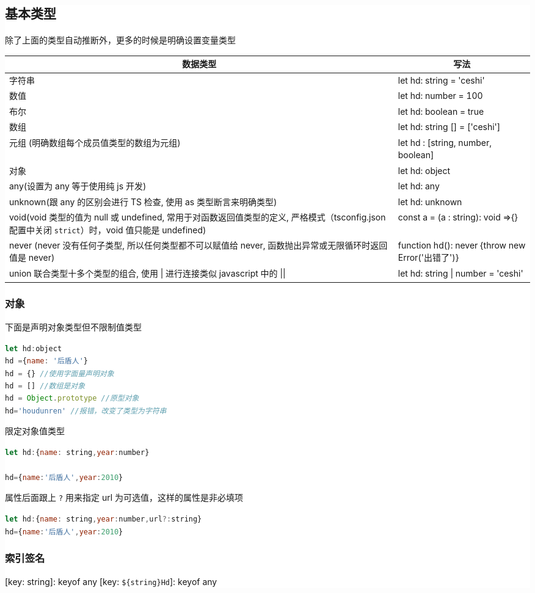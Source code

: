 ## 基本类型

除了上面的类型自动推断外，更多的时候是明确设置变量类型

| 数据类型                                                     | 写法                                             |
| ------------------------------------------------------------ | ------------------------------------------------ |
| 字符串                                                       | let hd: string = 'ceshi'                          |
| 数值                                                         | let hd: number = 100                              |
| 布尔                                                         | let hd: boolean = true                            |
| 数组                                                         | let hd: string [] = ['ceshi']                      |
| 元组 (明确数组每个成员值类型的数组为元组)                    | let hd : [string, number, boolean]                |
| 对象                                                         | let hd: object                                    |
| any(设置为 any 等于使用纯 js 开发)                               | let hd: any                                       |
| unknown(跟 any 的区别会进行 TS 检查, 使用 as 类型断言来明确类型) | let hd: unknown                                   |
| void(void 类型的值为 null 或 undefined, 常用于对函数返回值类型的定义, 严格模式（tsconfig.json 配置中关闭 `strict`）时，void 值只能是 undefined) | const a = (a : string): void =>{}                 |
| never (never 没有任何子类型, 所以任何类型都不可以赋值给 never, 函数抛出异常或无限循环时返回值是 never) | function hd(): never {throw new Error('出错了')} |
| union 联合类型十多个类型的组合, 使用 \| 进行连接类似 javascript 中的 \|\| | let hd: string \| number = 'ceshi'                |

### 对象

下面是声明对象类型但不限制值类型

```javascript
let hd:object
hd ={name: '后盾人'}
hd = {} //使用字面量声明对象
hd = [] //数组是对象
hd = Object.prototype //原型对象
hd='houdunren' //报错，改变了类型为字符串
```

限定对象值类型

```javascript
let hd:{name: string,year:number}

hd={name:'后盾人',year:2010}
```

属性后面跟上 `?` 用来指定 url 为可选值，这样的属性是非必填项

```javascript
let hd:{name: string,year:number,url?:string}
hd={name:'后盾人',year:2010}
```

### 索引签名


  [key: string]: keyof any
  [key: `${string}Hd`]: keyof any